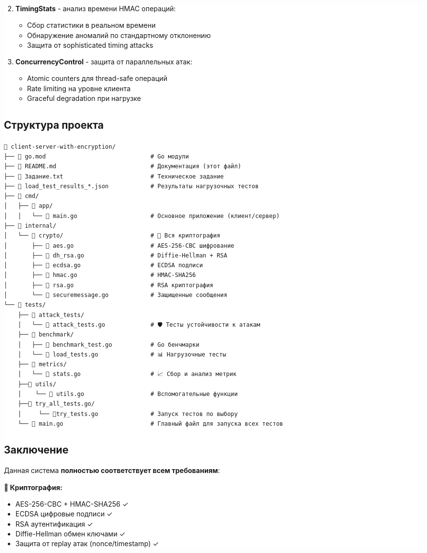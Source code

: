 2. **TimingStats** - анализ времени HMAC операций:
   - Сбор статистики в реальном времени
   - Обнаружение аномалий по стандартному отклонению
   - Защита от sophisticated timing attacks

3. **ConcurrencyControl** - защита от параллельных атак:
   - Atomic counters для thread-safe операций
   - Rate limiting на уровне клиента
   - Graceful degradation при нагрузке

## Структура проекта

```
📁 client-server-with-encryption/
├── 📄 go.mod                              # Go модули
├── 📄 README.md                           # Документация (этот файл)  
├── 📄 Задание.txt                         # Техническое задание
├── 📄 load_test_results_*.json            # Результаты нагрузочных тестов
├── 📁 cmd/
│   ├── 📁 app/
│   │   └── 📄 main.go                     # Основное приложение (клиент/сервер)           
├── 📁 internal/
│   └── 📁 crypto/                         # 🔐 Вся криптография
│       ├── 📄 aes.go                      # AES-256-CBC шифрование
│       ├── 📄 dh_rsa.go                   # Diffie-Hellman + RSA
│       ├── 📄 ecdsa.go                    # ECDSA подписи
│       ├── 📄 hmac.go                     # HMAC-SHA256
│       ├── 📄 rsa.go                      # RSA криптография
│       └── 📄 securemessage.go            # Защищенные сообщения
└── 📁 tests/
    ├── 📁 attack_tests/
    │   └── 📄 attack_tests.go             # 🛡️ Тесты устойчивости к атакам
    ├── 📁 benchmark/
    │   ├── 📄 benchmark_test.go           # Go бенчмарки
    │   └── 📄 load_tests.go               # 📊 Нагрузочные тесты
    ├── 📁 metrics/
    │   └── 📄 stats.go                    # 📈 Сбор и анализ метрик
    ├──📁 utils/
    │    └── 📄 utils.go                   # Вспомогательные функции
    ├──📁 try_all_tests.go/
    │     └── 📄try_tests.go               # Запуск тестов по выбору
    └── 📄 main.go                         # Главный файл для запуска всех тестов
```

## Заключение

Данная система **полностью соответствует всем требованиям**:

**🔐 Криптография:**
- AES-256-CBC + HMAC-SHA256 ✓
- ECDSA цифровые подписи ✓  
- RSA аутентификация ✓
- Diffie-Hellman обмен ключами ✓
- Защита от replay атак (nonce/timestamp) ✓
